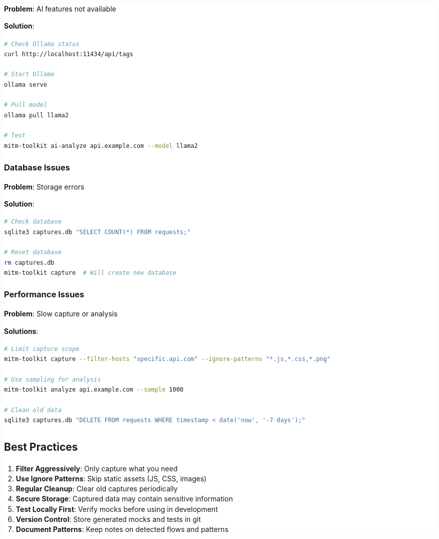 **Problem**: AI features not available

**Solution**:
```bash
# Check Ollama status
curl http://localhost:11434/api/tags

# Start Ollama
ollama serve

# Pull model
ollama pull llama2

# Test
mitm-toolkit ai-analyze api.example.com --model llama2
```

### Database Issues

**Problem**: Storage errors

**Solution**:
```bash
# Check database
sqlite3 captures.db "SELECT COUNT(*) FROM requests;"

# Reset database
rm captures.db
mitm-toolkit capture  # Will create new database
```

### Performance Issues

**Problem**: Slow capture or analysis

**Solutions**:
```bash
# Limit capture scope
mitm-toolkit capture --filter-hosts "specific.api.com" --ignore-patterns "*.js,*.css,*.png"

# Use sampling for analysis
mitm-toolkit analyze api.example.com --sample 1000

# Clean old data
sqlite3 captures.db "DELETE FROM requests WHERE timestamp < date('now', '-7 days');"
```

## Best Practices

1. **Filter Aggressively**: Only capture what you need
2. **Use Ignore Patterns**: Skip static assets (JS, CSS, images)
3. **Regular Cleanup**: Clear old captures periodically
4. **Secure Storage**: Captured data may contain sensitive information
5. **Test Locally First**: Verify mocks before using in development
6. **Version Control**: Store generated mocks and tests in git
7. **Document Patterns**: Keep notes on detected flows and patterns
